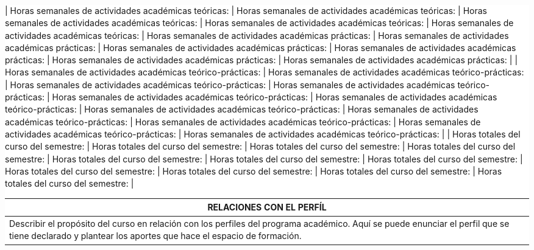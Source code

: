| Horas semanales de actividades académicas teóricas: | Horas semanales de actividades académicas teóricas: | Horas semanales de actividades académicas teóricas: | Horas semanales de actividades académicas teóricas: | Horas semanales de actividades académicas teóricas: | Horas semanales de actividades académicas prácticas: | Horas semanales de actividades académicas prácticas: | Horas semanales de actividades académicas prácticas: | Horas semanales de actividades académicas prácticas: | Horas semanales de actividades académicas prácticas: | Horas semanales de actividades académicas prácticas: |
| Horas semanales de actividades académicas teórico-prácticas: | Horas semanales de actividades académicas teórico-prácticas: | Horas semanales de actividades académicas teórico-prácticas: | Horas semanales de actividades académicas teórico-prácticas: | Horas semanales de actividades académicas teórico-prácticas: | Horas semanales de actividades académicas teórico-prácticas: | Horas semanales de actividades académicas teórico-prácticas: | Horas semanales de actividades académicas teórico-prácticas: | Horas semanales de actividades académicas teórico-prácticas: | Horas semanales de actividades académicas teórico-prácticas: | Horas semanales de actividades académicas teórico-prácticas: |
| Horas totales del curso del semestre: | Horas totales del curso del semestre: | Horas totales del curso del semestre: | Horas totales del curso del semestre: | Horas totales del curso del semestre: | Horas totales del curso del semestre: | Horas totales del curso del semestre: | Horas totales del curso del semestre: | Horas totales del curso del semestre: | Horas totales del curso del semestre: | Horas totales del curso del semestre: |

| RELACIONES CON EL PERFÍL |
| --- |
| Describir el propósito del curso en relación con los perfiles del programa académico. Aquí se puede enunciar el perfil que se tiene declarado y plantear los aportes que hace el espacio de formación. |